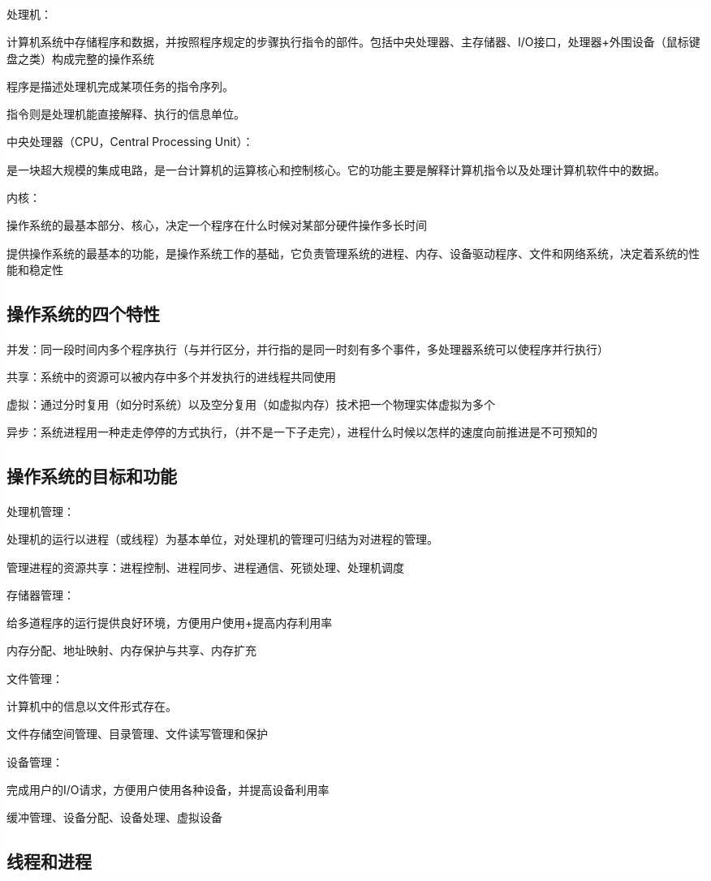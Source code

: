   处理机： 

  计算机系统中存储程序和数据，并按照程序规定的步骤执行指令的部件。包括中央处理器、主存储器、I/O接口，处理器+外围设备（鼠标键盘之类）构成完整的操作系统 

  程序是描述处理机完成某项任务的指令序列。 

  指令则是处理机能直接解释、执行的信息单位。 

 

  中央处理器（CPU，Central Processing Unit）： 

  是一块超大规模的集成电路，是一台计算机的运算核心和控制核心。它的功能主要是解释计算机指令以及处理计算机软件中的数据。 




  内核： 

  操作系统的最基本部分、核心，决定一个程序在什么时候对某部分硬件操作多长时间 

  提供操作系统的最基本的功能，是操作系统工作的基础，它负责管理系统的进程、内存、设备驱动程序、文件和网络系统，决定着系统的性能和稳定性 



##   操作系统的四个特性 

  并发：同一段时间内多个程序执行（与并行区分，并行指的是同一时刻有多个事件，多处理器系统可以使程序并行执行） 

  共享：系统中的资源可以被内存中多个并发执行的进线程共同使用 

  虚拟：通过分时复用（如分时系统）以及空分复用（如虚拟内存）技术把一个物理实体虚拟为多个 

  异步：系统进程用一种走走停停的方式执行，（并不是一下子走完），进程什么时候以怎样的速度向前推进是不可预知的 



##   操作系统的目标和功能 

  处理机管理： 

  处理机的运行以进程（或线程）为基本单位，对处理机的管理可归结为对进程的管理。 

  管理进程的资源共享：进程控制、进程同步、进程通信、死锁处理、处理机调度 

  存储器管理： 

  给多道程序的运行提供良好环境，方便用户使用+提高内存利用率 

  内存分配、地址映射、内存保护与共享、内存扩充 

  文件管理： 

  计算机中的信息以文件形式存在。 

  文件存储空间管理、目录管理、文件读写管理和保护 

  设备管理： 

  完成用户的I/O请求，方便用户使用各种设备，并提高设备利用率 

  缓冲管理、设备分配、设备处理、虚拟设备 



##   线程和进程  
